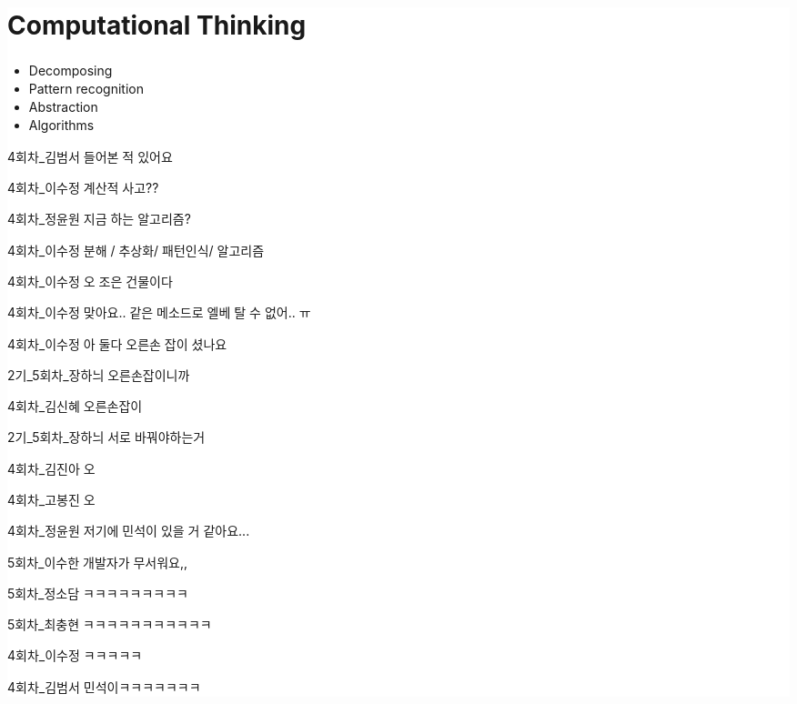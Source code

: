 # Computational Thinking
- Decomposing
- Pattern recognition
- Abstraction
- Algorithms

4회차_김범서
​들어본 적 있어요

4회차_이수정
​계산적 사고??

4회차_정윤원
​지금 하는 알고리즘?

4회차_이수정
​분해 / 추상화/ 패턴인식/ 알고리즘

4회차_이수정
​오 조은 건물이다

4회차_이수정
​맞아요.. 같은 메소드로 엘베 탈 수 없어.. ㅠ

4회차_이수정
​아 둘다 오른손 잡이 셨나요

2기_5회차_장하늬
​오른손잡이니까

4회차_김신혜
​오른손잡이

2기_5회차_장하늬
​서로 바꿔야하는거

4회차_김진아
​오

4회차_고봉진
​오

4회차_정윤원
​저기에 민석이 있을 거 같아요...

5회차_이수한
​개발자가 무서워요,,

5회차_정소담
​ㅋㅋㅋㅋㅋㅋㅋㅋㅋ

5회차_최충현
​ㅋㅋㅋㅋㅋㅋㅋㅋㅋㅋㅋ

4회차_이수정
​ㅋㅋㅋㅋㅋ

4회차_김범서
​민석이ㅋㅋㅋㅋㅋㅋㅋ
